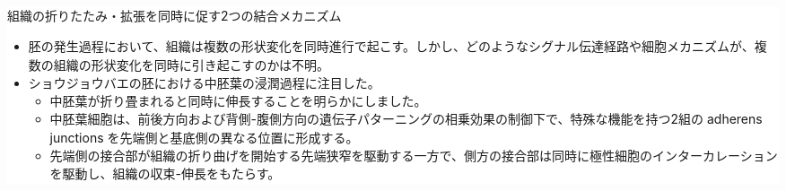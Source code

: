 組織の折りたたみ・拡張を同時に促す2つの結合メカニズム

- 胚の発生過程において、組織は複数の形状変化を同時進行で起こす。しかし、どのようなシグナル伝達経路や細胞メカニズムが、複数の組織の形状変化を同時に引き起こすのかは不明。
- ショウジョウバエの胚における中胚葉の浸潤過程に注目した。
    - 中胚葉が折り畳まれると同時に伸長することを明らかにしました。
    - 中胚葉細胞は、前後方向および背側-腹側方向の遺伝子パターニングの相乗効果の制御下で、特殊な機能を持つ2組の adherens junctions を先端側と基底側の異なる位置に形成する。
    - 先端側の接合部が組織の折り曲げを開始する先端狭窄を駆動する一方で、側方の接合部は同時に極性細胞のインターカレーションを駆動し、組織の収束-伸長をもたらす。